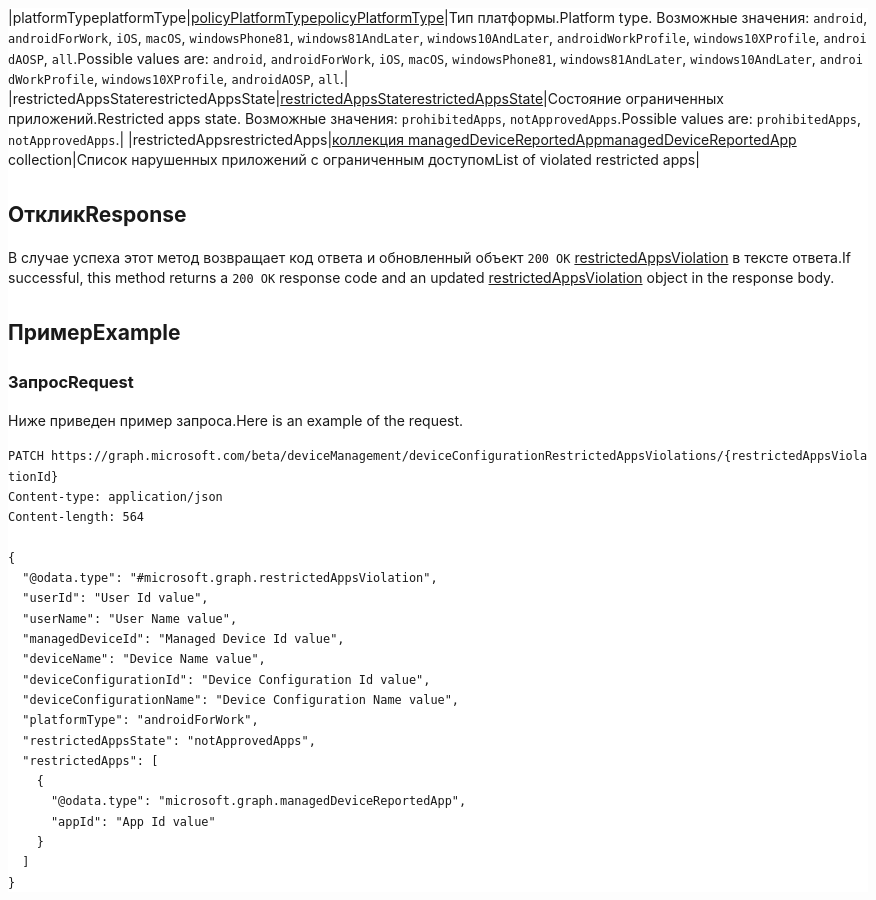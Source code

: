 |<span data-ttu-id="5fc15-155">platformType</span><span class="sxs-lookup"><span data-stu-id="5fc15-155">platformType</span></span>|[<span data-ttu-id="5fc15-156">policyPlatformType</span><span class="sxs-lookup"><span data-stu-id="5fc15-156">policyPlatformType</span></span>](../resources/intune-shared-policyplatformtype.md)|<span data-ttu-id="5fc15-157">Тип платформы.</span><span class="sxs-lookup"><span data-stu-id="5fc15-157">Platform type.</span></span> <span data-ttu-id="5fc15-158">Возможные значения: `android`, `androidForWork`, `iOS`, `macOS`, `windowsPhone81`, `windows81AndLater`, `windows10AndLater`, `androidWorkProfile`, `windows10XProfile`, `androidAOSP`, `all`.</span><span class="sxs-lookup"><span data-stu-id="5fc15-158">Possible values are: `android`, `androidForWork`, `iOS`, `macOS`, `windowsPhone81`, `windows81AndLater`, `windows10AndLater`, `androidWorkProfile`, `windows10XProfile`, `androidAOSP`, `all`.</span></span>|
|<span data-ttu-id="5fc15-159">restrictedAppsState</span><span class="sxs-lookup"><span data-stu-id="5fc15-159">restrictedAppsState</span></span>|[<span data-ttu-id="5fc15-160">restrictedAppsState</span><span class="sxs-lookup"><span data-stu-id="5fc15-160">restrictedAppsState</span></span>](../resources/intune-deviceconfig-restrictedappsstate.md)|<span data-ttu-id="5fc15-161">Состояние ограниченных приложений.</span><span class="sxs-lookup"><span data-stu-id="5fc15-161">Restricted apps state.</span></span> <span data-ttu-id="5fc15-162">Возможные значения: `prohibitedApps`, `notApprovedApps`.</span><span class="sxs-lookup"><span data-stu-id="5fc15-162">Possible values are: `prohibitedApps`, `notApprovedApps`.</span></span>|
|<span data-ttu-id="5fc15-163">restrictedApps</span><span class="sxs-lookup"><span data-stu-id="5fc15-163">restrictedApps</span></span>|<span data-ttu-id="5fc15-164">[коллекция managedDeviceReportedApp](../resources/intune-deviceconfig-manageddevicereportedapp.md)</span><span class="sxs-lookup"><span data-stu-id="5fc15-164">[managedDeviceReportedApp](../resources/intune-deviceconfig-manageddevicereportedapp.md) collection</span></span>|<span data-ttu-id="5fc15-165">Список нарушенных приложений с ограниченным доступом</span><span class="sxs-lookup"><span data-stu-id="5fc15-165">List of violated restricted apps</span></span>|



## <a name="response"></a><span data-ttu-id="5fc15-166">Отклик</span><span class="sxs-lookup"><span data-stu-id="5fc15-166">Response</span></span>
<span data-ttu-id="5fc15-167">В случае успеха этот метод возвращает код ответа и обновленный объект `200 OK` [restrictedAppsViolation](../resources/intune-deviceconfig-restrictedappsviolation.md) в тексте ответа.</span><span class="sxs-lookup"><span data-stu-id="5fc15-167">If successful, this method returns a `200 OK` response code and an updated [restrictedAppsViolation](../resources/intune-deviceconfig-restrictedappsviolation.md) object in the response body.</span></span>

## <a name="example"></a><span data-ttu-id="5fc15-168">Пример</span><span class="sxs-lookup"><span data-stu-id="5fc15-168">Example</span></span>

### <a name="request"></a><span data-ttu-id="5fc15-169">Запрос</span><span class="sxs-lookup"><span data-stu-id="5fc15-169">Request</span></span>
<span data-ttu-id="5fc15-170">Ниже приведен пример запроса.</span><span class="sxs-lookup"><span data-stu-id="5fc15-170">Here is an example of the request.</span></span>
``` http
PATCH https://graph.microsoft.com/beta/deviceManagement/deviceConfigurationRestrictedAppsViolations/{restrictedAppsViolationId}
Content-type: application/json
Content-length: 564

{
  "@odata.type": "#microsoft.graph.restrictedAppsViolation",
  "userId": "User Id value",
  "userName": "User Name value",
  "managedDeviceId": "Managed Device Id value",
  "deviceName": "Device Name value",
  "deviceConfigurationId": "Device Configuration Id value",
  "deviceConfigurationName": "Device Configuration Name value",
  "platformType": "androidForWork",
  "restrictedAppsState": "notApprovedApps",
  "restrictedApps": [
    {
      "@odata.type": "microsoft.graph.managedDeviceReportedApp",
      "appId": "App Id value"
    }
  ]
}
```

